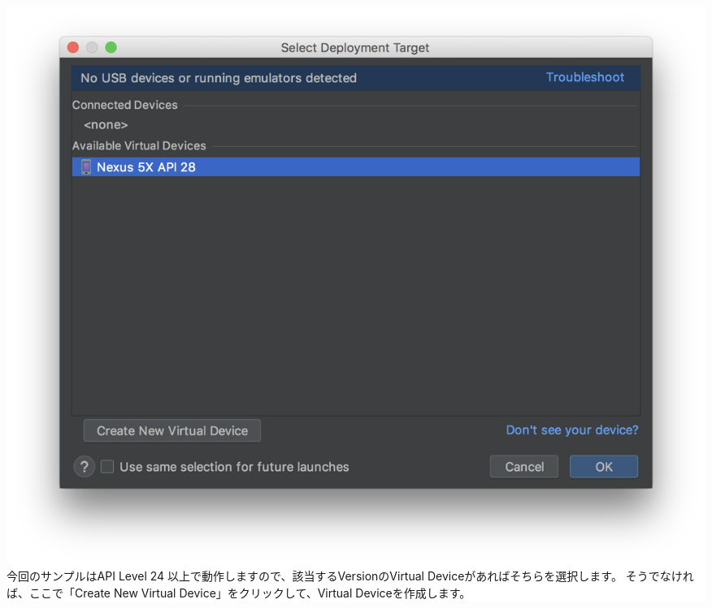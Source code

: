 ![androidstudio-select-emu](docimg/android_select_emu.png)
今回のサンプルはAPI Level 24 以上で動作しますので、該当するVersionのVirtual Deviceがあればそちらを選択します。
そうでなければ、ここで「Create New Virtual Device」をクリックして、Virtual Deviceを作成します。  